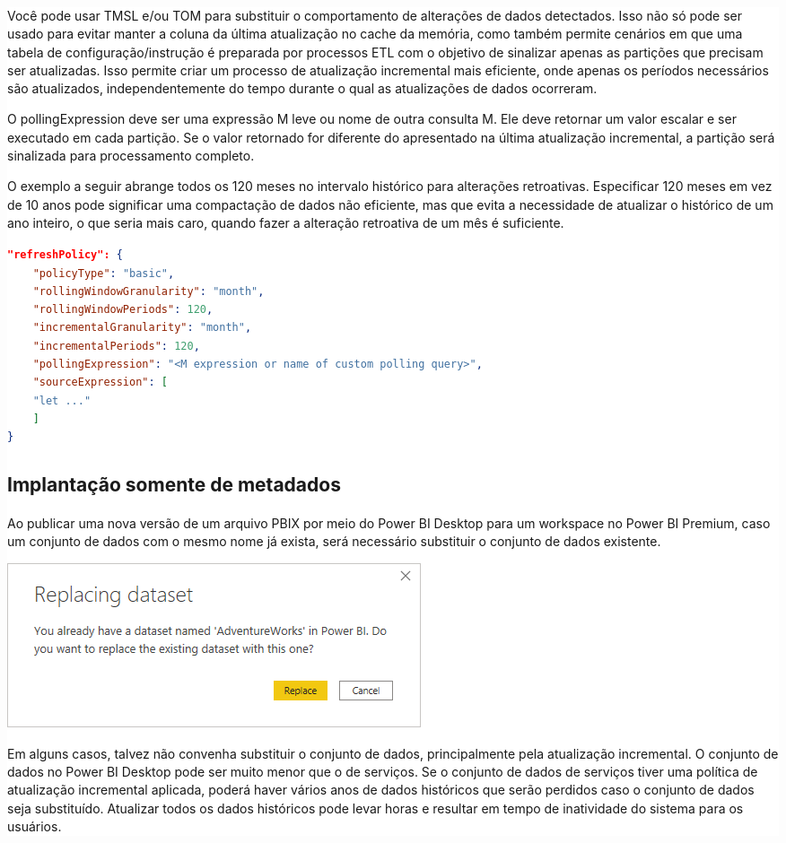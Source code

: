Você pode usar TMSL e/ou TOM para substituir o comportamento de alterações de dados detectados. Isso não só pode ser usado para evitar manter a coluna da última atualização no cache da memória, como também permite cenários em que uma tabela de configuração/instrução é preparada por processos ETL com o objetivo de sinalizar apenas as partições que precisam ser atualizadas. Isso permite criar um processo de atualização incremental mais eficiente, onde apenas os períodos necessários são atualizados, independentemente do tempo durante o qual as atualizações de dados ocorreram.

O pollingExpression deve ser uma expressão M leve ou nome de outra consulta M. Ele deve retornar um valor escalar e ser executado em cada partição. Se o valor retornado for diferente do apresentado na última atualização incremental, a partição será sinalizada para processamento completo.

O exemplo a seguir abrange todos os 120 meses no intervalo histórico para alterações retroativas. Especificar 120 meses em vez de 10 anos pode significar uma compactação de dados não eficiente, mas que evita a necessidade de atualizar o histórico de um ano inteiro, o que seria mais caro, quando fazer a alteração retroativa de um mês é suficiente.

```json
"refreshPolicy": {
    "policyType": "basic",
    "rollingWindowGranularity": "month",
    "rollingWindowPeriods": 120,
    "incrementalGranularity": "month",
    "incrementalPeriods": 120,
    "pollingExpression": "<M expression or name of custom polling query>",
    "sourceExpression": [
    "let ..."
    ]
}
```

## <a name="metadata-only-deployment"></a>Implantação somente de metadados

Ao publicar uma nova versão de um arquivo PBIX por meio do Power BI Desktop para um workspace no Power BI Premium, caso um conjunto de dados com o mesmo nome já exista, será necessário substituir o conjunto de dados existente.

![Substituir prompt do conjunto de dados](media/service-premium-incremental-refresh/replace-dataset-prompt.png)

Em alguns casos, talvez não convenha substituir o conjunto de dados, principalmente pela atualização incremental. O conjunto de dados no Power BI Desktop pode ser muito menor que o de serviços. Se o conjunto de dados de serviços tiver uma política de atualização incremental aplicada, poderá haver vários anos de dados históricos que serão perdidos caso o conjunto de dados seja substituído. Atualizar todos os dados históricos pode levar horas e resultar em tempo de inatividade do sistema para os usuários.
